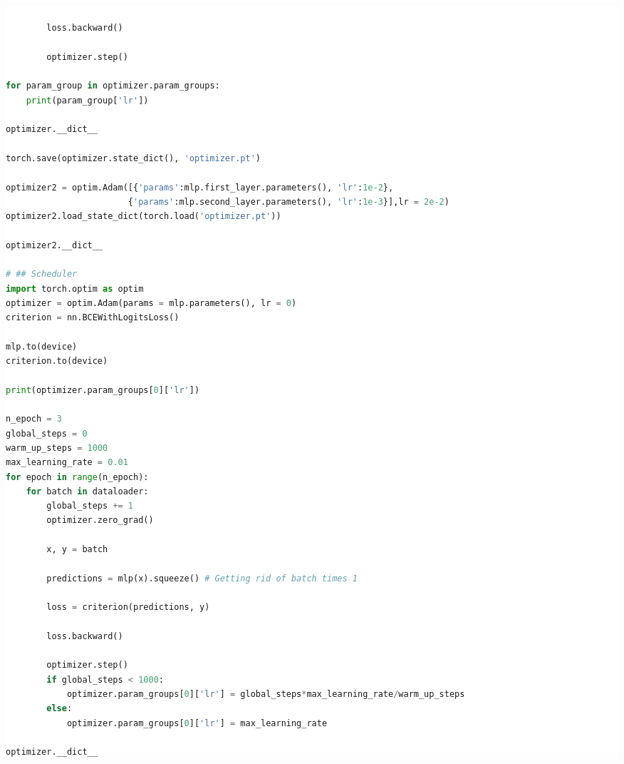```python
            
        loss.backward()
        
        optimizer.step()

for param_group in optimizer.param_groups:
    print(param_group['lr'])

optimizer.__dict__

torch.save(optimizer.state_dict(), 'optimizer.pt')

optimizer2 = optim.Adam([{'params':mlp.first_layer.parameters(), 'lr':1e-2}, 
                        {'params':mlp.second_layer.parameters(), 'lr':1e-3}],lr = 2e-2)
optimizer2.load_state_dict(torch.load('optimizer.pt'))

optimizer2.__dict__

# ## Scheduler
import torch.optim as optim
optimizer = optim.Adam(params = mlp.parameters(), lr = 0)
criterion = nn.BCEWithLogitsLoss()

mlp.to(device)
criterion.to(device)

print(optimizer.param_groups[0]['lr'])

n_epoch = 3
global_steps = 0
warm_up_steps = 1000
max_learning_rate = 0.01
for epoch in range(n_epoch):
    for batch in dataloader:
        global_steps += 1  
        optimizer.zero_grad()
        
        x, y = batch
        
        predictions = mlp(x).squeeze() # Getting rid of batch times 1
        
        loss = criterion(predictions, y)
            
        loss.backward()
        
        optimizer.step()
        if global_steps < 1000:
            optimizer.param_groups[0]['lr'] = global_steps*max_learning_rate/warm_up_steps
        else:
            optimizer.param_groups[0]['lr'] = max_learning_rate

optimizer.__dict__
```
